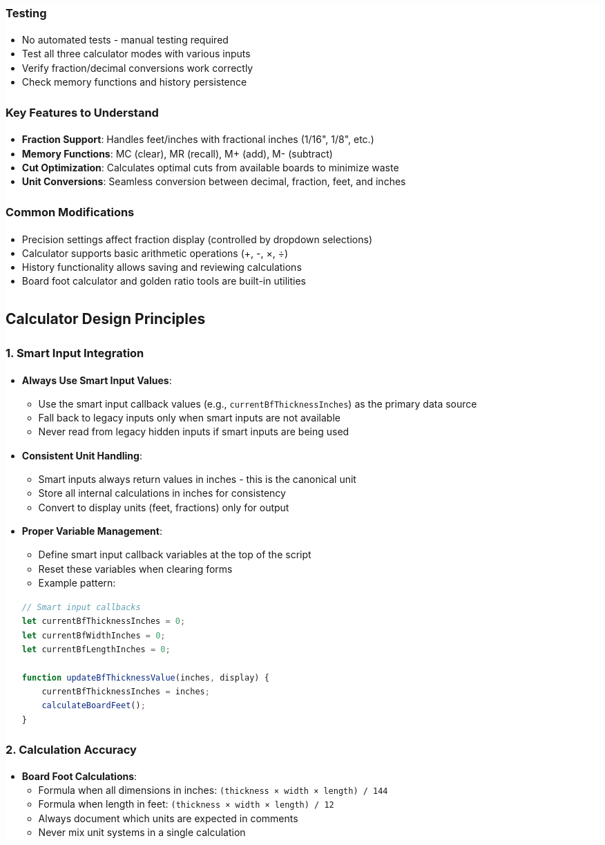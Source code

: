 ### Testing
- No automated tests - manual testing required
- Test all three calculator modes with various inputs
- Verify fraction/decimal conversions work correctly
- Check memory functions and history persistence

### Key Features to Understand
- **Fraction Support**: Handles feet/inches with fractional inches (1/16", 1/8", etc.)
- **Memory Functions**: MC (clear), MR (recall), M+ (add), M- (subtract)
- **Cut Optimization**: Calculates optimal cuts from available boards to minimize waste
- **Unit Conversions**: Seamless conversion between decimal, fraction, feet, and inches

### Common Modifications
- Precision settings affect fraction display (controlled by dropdown selections)
- Calculator supports basic arithmetic operations (+, -, ×, ÷)
- History functionality allows saving and reviewing calculations
- Board foot calculator and golden ratio tools are built-in utilities

## Calculator Design Principles

### 1. Smart Input Integration
- **Always Use Smart Input Values**: 
  - Use the smart input callback values (e.g., `currentBfThicknessInches`) as the primary data source
  - Fall back to legacy inputs only when smart inputs are not available
  - Never read from legacy hidden inputs if smart inputs are being used
  
- **Consistent Unit Handling**:
  - Smart inputs always return values in inches - this is the canonical unit
  - Store all internal calculations in inches for consistency
  - Convert to display units (feet, fractions) only for output
  
- **Proper Variable Management**:
  - Define smart input callback variables at the top of the script
  - Reset these variables when clearing forms
  - Example pattern:
  ```javascript
  // Smart input callbacks
  let currentBfThicknessInches = 0;
  let currentBfWidthInches = 0;
  let currentBfLengthInches = 0;
  
  function updateBfThicknessValue(inches, display) {
      currentBfThicknessInches = inches;
      calculateBoardFeet();
  }
  ```

### 2. Calculation Accuracy
- **Board Foot Calculations**:
  - Formula when all dimensions in inches: `(thickness × width × length) / 144`
  - Formula when length in feet: `(thickness × width × length) / 12`
  - Always document which units are expected in comments
  - Never mix unit systems in a single calculation
  
